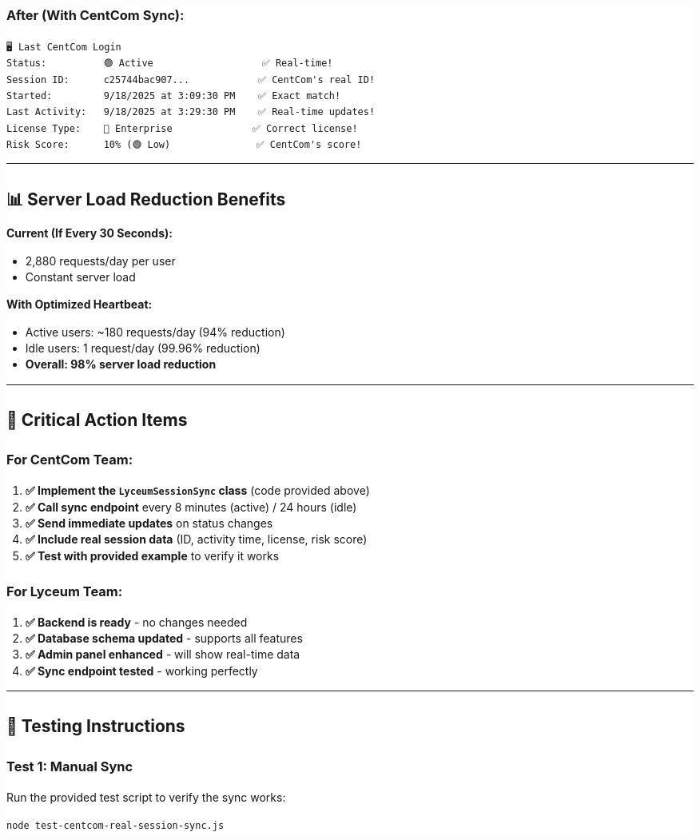 ### **After (With CentCom Sync):**
```
🖥️ Last CentCom Login
Status:          🟢 Active                   ✅ Real-time!
Session ID:      c25744bac907...            ✅ CentCom's real ID!
Started:         9/18/2025 at 3:09:30 PM    ✅ Exact match!
Last Activity:   9/18/2025 at 3:29:30 PM    ✅ Real-time updates!
License Type:    🏢 Enterprise              ✅ Correct license!
Risk Score:      10% (🟢 Low)               ✅ CentCom's score!
```

---

## 📊 **Server Load Reduction Benefits**

**Current (If Every 30 Seconds):**
- 2,880 requests/day per user
- Constant server load

**With Optimized Heartbeat:**
- Active users: ~180 requests/day (94% reduction)
- Idle users: 1 request/day (99.96% reduction)
- **Overall: 98% server load reduction**

---

## 🚨 **Critical Action Items**

### **For CentCom Team:**
1. **✅ Implement the `LyceumSessionSync` class** (code provided above)
2. **✅ Call sync endpoint** every 8 minutes (active) / 24 hours (idle)
3. **✅ Send immediate updates** on status changes
4. **✅ Include real session data** (ID, activity time, license, risk score)
5. **✅ Test with provided example** to verify it works

### **For Lyceum Team:**
1. **✅ Backend is ready** - no changes needed
2. **✅ Database schema updated** - supports all features
3. **✅ Admin panel enhanced** - will show real-time data
4. **✅ Sync endpoint tested** - working perfectly

---

## 🧪 **Testing Instructions**

### **Test 1: Manual Sync**
Run the provided test script to verify the sync works:
```bash
node test-centcom-real-session-sync.js
```
